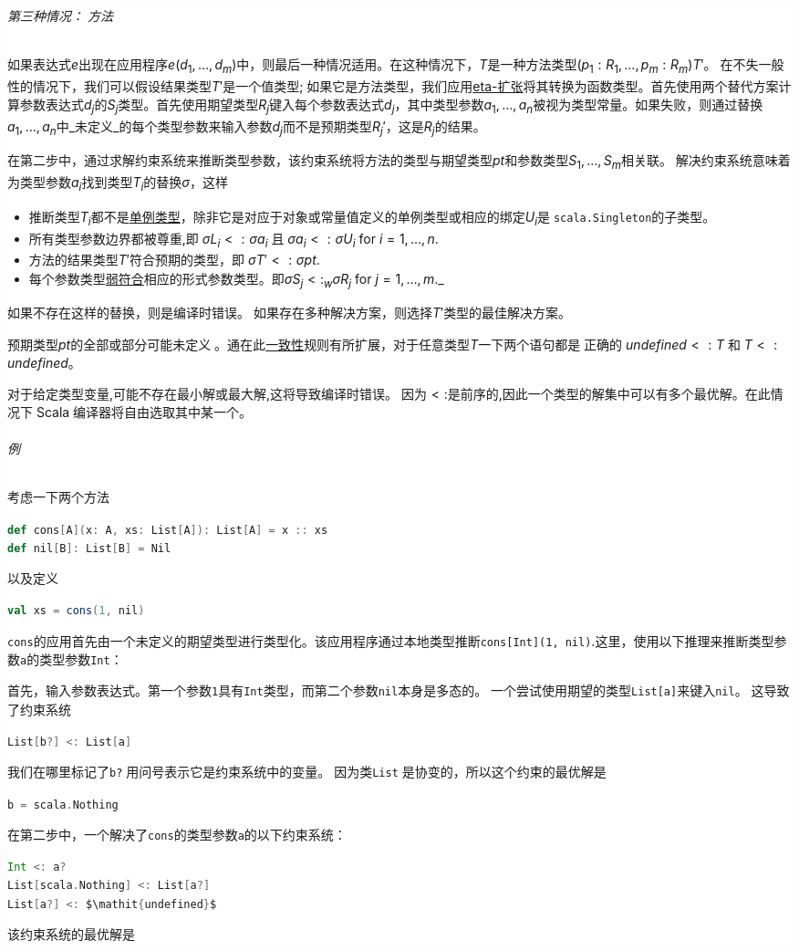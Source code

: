 ###### 第三种情况： 方法
如果表达式$e$出现在应用程序$e(d_1 , \ldots , d_m)$中，则最后一种情况适用。在这种情况下，$T$是一种方法类型$(p_1:R_1 , \ldots , p_m:R_m)T'$。 在不失一般性的情况下，我们可以假设结果类型$T'$是一个值类型; 如果它是方法类型，我们应用[eta-扩张](#eta扩张)将其转换为函数类型。首先使用两个替代方案计算参数表达式$d_j$的$S_j$类型。首先使用期望类型$R_j$键入每个参数表达式$d_j$，其中类型参数$a_1 , \ldots , a_n$被视为类型常量。如果失败，则通过替换$a_1 , \ldots , a_n$中_未定义_的每个类型参数来输入参数$d_j$而不是预期类型$R_j'$，这是$R_j$的结果。

在第二步中，通过求解约束系统来推断类型参数，该约束系统将方法的类型与期望类型$\mathit{pt}$和参数类型$S_1 , \ldots , S_m$相关联。 解决约束系统意味着为类型参数$a_i$找到类型$T_i$的替换$\sigma$，这样

- 推断类型$T_i$都不是[单例类型](03-types.html#singleton-types)，除非它是对应于对象或常量值定义的单例类型或相应的绑定$U_i$是 `scala.Singleton`的子类型。
- 所有类型参数边界都被尊重,即 $\sigma L_i <: \sigma a_i$ 且
  $\sigma a_i <: \sigma U_i$ for $i = 1 , \ldots , n$.
- 方法的结果类型$T'$符合预期的类型，即 $\sigma T' <: \sigma \mathit{pt}$.
- 每个参数类型[弱符合](03-types.html#weak-conformance)相应的形式参数类型。即$\sigma S_j <:_w \sigma R_j$ for $j = 1 , \ldots , m$._

如果不存在这样的替换，则是编译时错误。 如果存在多种解决方案，则选择$T'$类型的最佳解决方案。

预期类型$\mathit{pt}$的全部或部分可能未定义
。通在此[一致性](03-types.html#conformance)规则有所扩展，对于任意类型$T$一下两个语句都是
正确的 $\mathit{undefined} <: T$ 和 $T <: \mathit{undefined}$。

对于给定类型变量,可能不存在最小解或最大解,这将导致编译时错误。 因为$<:$是前序的,因此一个类型的解集中可以有多个最优解。在此情况下 Scala 编译器将自由选取其中某一个。


###### 例
考虑一下两个方法

```scala
def cons[A](x: A, xs: List[A]): List[A] = x :: xs
def nil[B]: List[B] = Nil
```
以及定义

```scala
val xs = cons(1, nil)
```
`cons`的应用首先由一个未定义的期望类型进行类型化。该应用程序通过本地类型推断`cons[Int](1, nil)`.这里，使用以下推理来推断类型参数`a`的类型参数`Int`：

首先，输入参数表达式。第一个参数`1`具有`Int`类型，而第二个参数`nil`本身是多态的。 一个尝试使用期望的类型`List[a]`来键入`nil`。 这导致了约束系统

```scala
List[b?] <: List[a]
```
我们在哪里标记了`b?` 用问号表示它是约束系统中的变量。 因为类`List` 是协变的，所以这个约束的最优解是

```scala
b = scala.Nothing
```
在第二步中，一个解决了`cons`的类型参数`a`的以下约束系统：

```scala
Int <: a?
List[scala.Nothing] <: List[a?]
List[a?] <: $\mathit{undefined}$
```

该约束系统的最优解是
